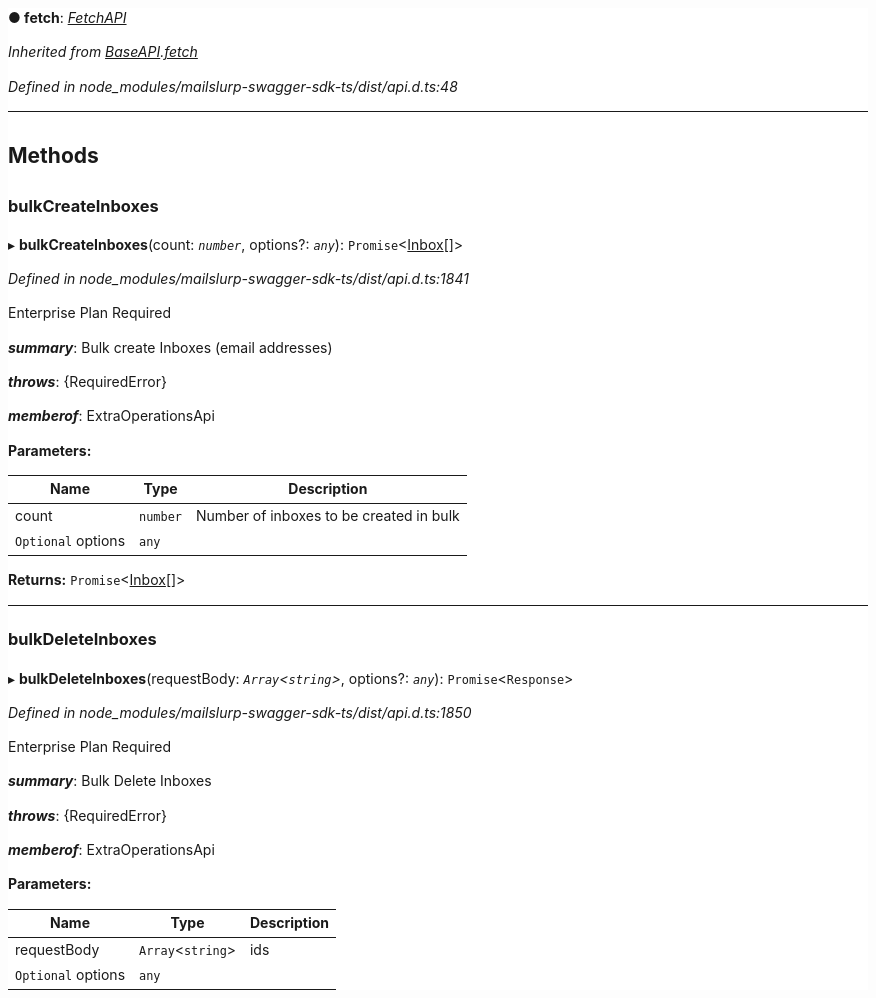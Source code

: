 **● fetch**: *[FetchAPI](../interfaces/fetchapi.md)*

*Inherited from [BaseAPI](baseapi.md).[fetch](baseapi.md#fetch)*

*Defined in node_modules/mailslurp-swagger-sdk-ts/dist/api.d.ts:48*

___

## Methods

<a id="bulkcreateinboxes"></a>

###  bulkCreateInboxes

▸ **bulkCreateInboxes**(count: *`number`*, options?: *`any`*): `Promise`<[Inbox](../interfaces/inbox.md)[]>

*Defined in node_modules/mailslurp-swagger-sdk-ts/dist/api.d.ts:1841*

Enterprise Plan Required

*__summary__*: Bulk create Inboxes (email addresses)

*__throws__*: {RequiredError}

*__memberof__*: ExtraOperationsApi

**Parameters:**

| Name | Type | Description |
| ------ | ------ | ------ |
| count | `number` |  Number of inboxes to be created in bulk |
| `Optional` options | `any` |

**Returns:** `Promise`<[Inbox](../interfaces/inbox.md)[]>

___
<a id="bulkdeleteinboxes"></a>

###  bulkDeleteInboxes

▸ **bulkDeleteInboxes**(requestBody: *`Array`<`string`>*, options?: *`any`*): `Promise`<`Response`>

*Defined in node_modules/mailslurp-swagger-sdk-ts/dist/api.d.ts:1850*

Enterprise Plan Required

*__summary__*: Bulk Delete Inboxes

*__throws__*: {RequiredError}

*__memberof__*: ExtraOperationsApi

**Parameters:**

| Name | Type | Description |
| ------ | ------ | ------ |
| requestBody | `Array`<`string`> |  ids |
| `Optional` options | `any` |

